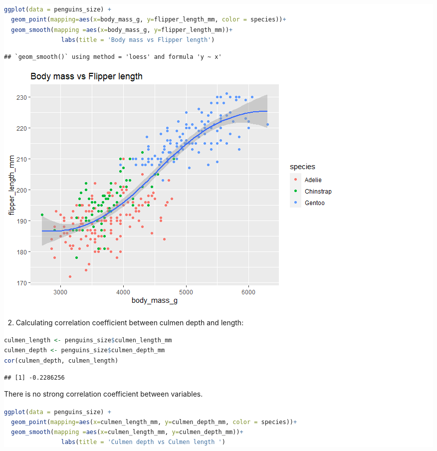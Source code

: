 ``` r
ggplot(data = penguins_size) +
  geom_point(mapping=aes(x=body_mass_g, y=flipper_length_mm, color = species))+
  geom_smooth(mapping =aes(x=body_mass_g, y=flipper_length_mm))+
                labs(title = 'Body mass vs Flipper length')
```

    ## `geom_smooth()` using method = 'loess' and formula 'y ~ x'

![](First_project_files/figure-gfm/unnamed-chunk-18-1.png)

2.  Calculating correlation coefficient between culmen depth and length:

``` r
culmen_length <- penguins_size$culmen_length_mm
culmen_depth <- penguins_size$culmen_depth_mm
cor(culmen_depth, culmen_length)
```

    ## [1] -0.2286256

There is no strong correlation coefficient between variables.

``` r
ggplot(data = penguins_size) +
  geom_point(mapping=aes(x=culmen_length_mm, y=culmen_depth_mm, color = species))+
  geom_smooth(mapping =aes(x=culmen_length_mm, y=culmen_depth_mm))+
                labs(title = 'Culmen depth vs Culmen length ')
```
